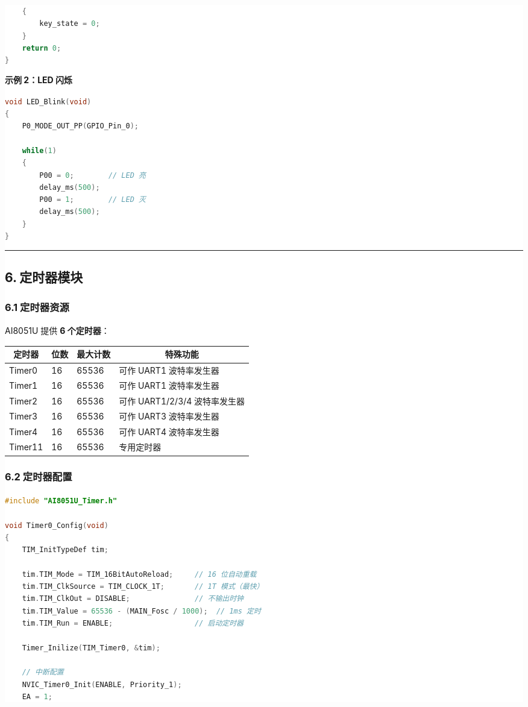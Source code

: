 ```c
    {
        key_state = 0;
    }
    return 0;
}
```

**示例 2：LED 闪烁**
```c
void LED_Blink(void)
{
    P0_MODE_OUT_PP(GPIO_Pin_0);
    
    while(1)
    {
        P00 = 0;        // LED 亮
        delay_ms(500);
        P00 = 1;        // LED 灭
        delay_ms(500);
    }
}
```

---

## 6. 定时器模块

### 6.1 定时器资源

AI8051U 提供 **6 个定时器**：

| 定时器 | 位数 | 最大计数 | 特殊功能 |
|--------|------|---------|---------|
| Timer0 | 16 | 65536 | 可作 UART1 波特率发生器 |
| Timer1 | 16 | 65536 | 可作 UART1 波特率发生器 |
| Timer2 | 16 | 65536 | 可作 UART1/2/3/4 波特率发生器 |
| Timer3 | 16 | 65536 | 可作 UART3 波特率发生器 |
| Timer4 | 16 | 65536 | 可作 UART4 波特率发生器 |
| Timer11 | 16 | 65536 | 专用定时器 |

### 6.2 定时器配置

```c
#include "AI8051U_Timer.h"

void Timer0_Config(void)
{
    TIM_InitTypeDef tim;
    
    tim.TIM_Mode = TIM_16BitAutoReload;     // 16 位自动重载
    tim.TIM_ClkSource = TIM_CLOCK_1T;       // 1T 模式（最快）
    tim.TIM_ClkOut = DISABLE;               // 不输出时钟
    tim.TIM_Value = 65536 - (MAIN_Fosc / 1000);  // 1ms 定时
    tim.TIM_Run = ENABLE;                   // 启动定时器
    
    Timer_Inilize(TIM_Timer0, &tim);
    
    // 中断配置
    NVIC_Timer0_Init(ENABLE, Priority_1);
    EA = 1;
```